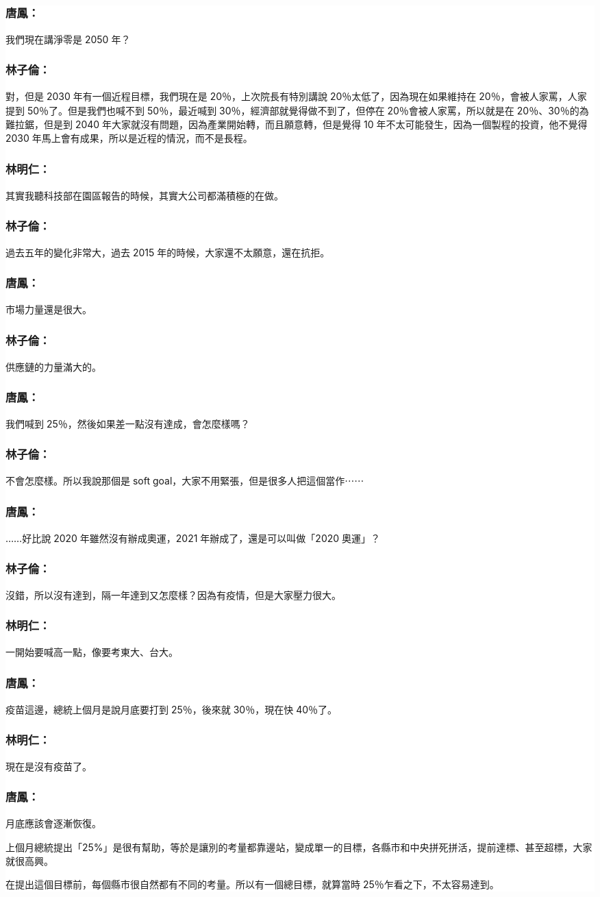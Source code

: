 ### 唐鳳：
我們現在講淨零是 2050 年？

### 林子倫：
對，但是 2030 年有一個近程目標，我們現在是 20％，上次院長有特別講說 20％太低了，因為現在如果維持在 20％，會被人家罵，人家提到 50％了。但是我們也喊不到 50％，最近喊到 30％，經濟部就覺得做不到了，但停在 20％會被人家罵，所以就是在 20％、30％的為難拉鋸，但是到 2040 年大家就沒有問題，因為產業開始轉，而且願意轉，但是覺得 10 年不太可能發生，因為一個製程的投資，他不覺得 2030 年馬上會有成果，所以是近程的情況，而不是長程。

### 林明仁：
其實我聽科技部在園區報告的時候，其實大公司都滿積極的在做。

### 林子倫：
過去五年的變化非常大，過去 2015 年的時候，大家還不太願意，還在抗拒。

### 唐鳳：
市場力量還是很大。

### 林子倫：
供應鏈的力量滿大的。

### 唐鳳：
我們喊到 25％，然後如果差一點沒有達成，會怎麼樣嗎？

### 林子倫：
不會怎麼樣。所以我說那個是 soft goal，大家不用緊張，但是很多人把這個當作⋯⋯

### 唐鳳：
……好比說 2020 年雖然沒有辦成奧運，2021 年辦成了，還是可以叫做「2020 奧運」？

### 林子倫：
沒錯，所以沒有達到，隔一年達到又怎麼樣？因為有疫情，但是大家壓力很大。

### 林明仁：
一開始要喊高一點，像要考東大、台大。

### 唐鳳：
疫苗這邊，總統上個月是說月底要打到 25％，後來就 30％，現在快 40％了。

### 林明仁：
現在是沒有疫苗了。

### 唐鳳：
月底應該會逐漸恢復。

上個月總統提出「25%」是很有幫助，等於是讓別的考量都靠邊站，變成單一的目標，各縣市和中央拼死拼活，提前達標、甚至超標，大家就很高興。

在提出這個目標前，每個縣市很自然都有不同的考量。所以有一個總目標，就算當時 25％乍看之下，不太容易達到。
